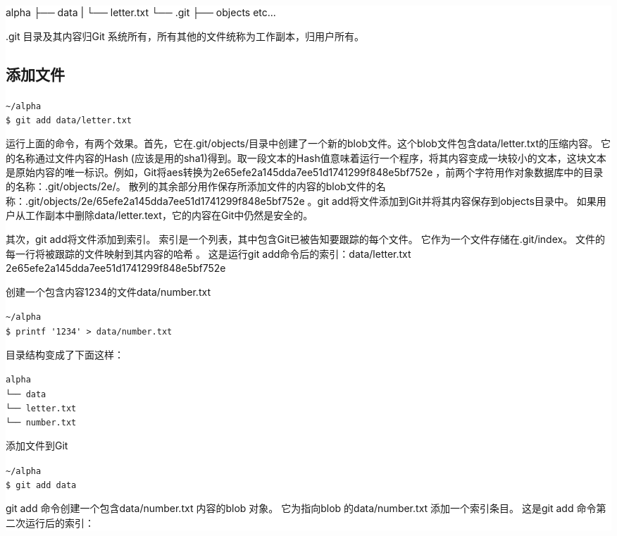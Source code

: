 
alpha
├── data
| └── letter.txt
└── .git
├── objects
etc...

.git
目录及其内容归Git
系统所有，所有其他的文件统称为工作副本，归用户所有。

## 添加文件

```
~/alpha
$ git add data/letter.txt
```

运行上面的命令，有两个效果。首先，它在.git/objects/目录中创建了一个新的blob文件。这个blob文件包含data/letter.txt的压缩内容。 它的名称通过文件内容的Hash
(应该是用的sha1)得到。取一段文本的Hash值意味着运行一个程序，将其内容变成一块较小的文本，这块文本是原始内容的唯一标识。例如，Git将aes转换为2e65efe2a145dda7ee51d1741299f848e5bf752e
，前两个字符用作对象数据库中的目录的名称：.git/objects/2e/。 散列的其余部分用作保存所添加文件的内容的blob文件的名称：.git/objects/2e/65efe2a145dda7ee51d1741299f848e5bf752e
。git add将文件添加到Git并将其内容保存到objects目录中。 如果用户从工作副本中删除data/letter.text，它的内容在Git中仍然是安全的。

其次，git add将文件添加到索引。 索引是一个列表，其中包含Git已被告知要跟踪的每个文件。 它作为一个文件存储在.git/index。 文件的每一行将被跟踪的文件映射到其内容的哈希
。 这是运行git add命令后的索引：data/letter.txt 2e65efe2a145dda7ee51d1741299f848e5bf752e

创建一个包含内容1234的文件data/number.txt

```
~/alpha
$ printf '1234' > data/number.txt
```

目录结构变成了下面这样：

```
alpha
└── data
└── letter.txt
└── number.txt
```

添加文件到Git

```
~/alpha
$ git add data
```

git add
命令创建一个包含data/number.txt
内容的blob
对象。 它为指向blob
的data/number.txt
添加一个索引条目。 这是git add
命令第二次运行后的索引：
